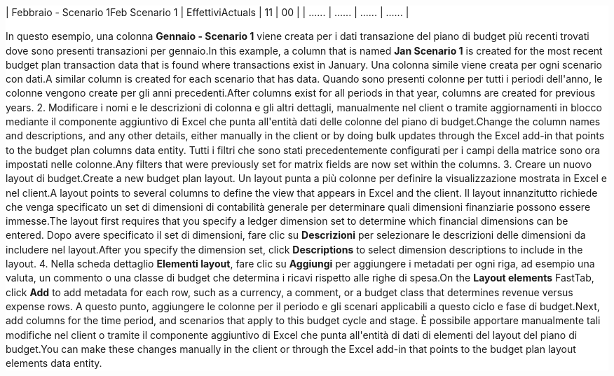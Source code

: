    | <span data-ttu-id="dd6cc-211">Febbraio - Scenario 1</span><span class="sxs-lookup"><span data-stu-id="dd6cc-211">Feb Scenario 1</span></span> | <span data-ttu-id="dd6cc-212">Effettivi</span><span class="sxs-lookup"><span data-stu-id="dd6cc-212">Actuals</span></span>              | <span data-ttu-id="dd6cc-213">1</span><span class="sxs-lookup"><span data-stu-id="dd6cc-213">1</span></span>                  | <span data-ttu-id="dd6cc-214">0</span><span class="sxs-lookup"><span data-stu-id="dd6cc-214">0</span></span>           |
   | <span data-ttu-id="dd6cc-215">...</span><span class="sxs-lookup"><span data-stu-id="dd6cc-215">...</span></span>            | <span data-ttu-id="dd6cc-216">...</span><span class="sxs-lookup"><span data-stu-id="dd6cc-216">...</span></span>                  | <span data-ttu-id="dd6cc-217">...</span><span class="sxs-lookup"><span data-stu-id="dd6cc-217">...</span></span>                | <span data-ttu-id="dd6cc-218">...</span><span class="sxs-lookup"><span data-stu-id="dd6cc-218">...</span></span>         |

   <span data-ttu-id="dd6cc-219">In questo esempio, una colonna **Gennaio - Scenario 1** viene creata per i dati transazione del piano di budget più recenti trovati dove sono presenti transazioni per gennaio.</span><span class="sxs-lookup"><span data-stu-id="dd6cc-219">In this example, a column that is named **Jan Scenario 1** is created for the most recent budget plan transaction data that is found where transactions exist in January.</span></span> <span data-ttu-id="dd6cc-220">Una colonna simile viene creata per ogni scenario con dati.</span><span class="sxs-lookup"><span data-stu-id="dd6cc-220">A similar column is created for each scenario that has data.</span></span> <span data-ttu-id="dd6cc-221">Quando sono presenti colonne per tutti i periodi dell'anno, le colonne vengono create per gli anni precedenti.</span><span class="sxs-lookup"><span data-stu-id="dd6cc-221">After columns exist for all periods in that year, columns are created for previous years.</span></span>
2. <span data-ttu-id="dd6cc-222">Modificare i nomi e le descrizioni di colonna e gli altri dettagli, manualmente nel client o tramite aggiornamenti in blocco mediante il componente aggiuntivo di Excel che punta all'entità dati delle colonne del piano di budget.</span><span class="sxs-lookup"><span data-stu-id="dd6cc-222">Change the column names and descriptions, and any other details, either manually in the client or by doing bulk updates through the Excel add-in that points to the budget plan columns data entity.</span></span> <span data-ttu-id="dd6cc-223">Tutti i filtri che sono stati precedentemente configurati per i campi della matrice sono ora impostati nelle colonne.</span><span class="sxs-lookup"><span data-stu-id="dd6cc-223">Any filters that were previously set for matrix fields are now set within the columns.</span></span>
3. <span data-ttu-id="dd6cc-224">Creare un nuovo layout di budget.</span><span class="sxs-lookup"><span data-stu-id="dd6cc-224">Create a new budget plan layout.</span></span> <span data-ttu-id="dd6cc-225">Un layout punta a più colonne per definire la visualizzazione mostrata in Excel e nel client.</span><span class="sxs-lookup"><span data-stu-id="dd6cc-225">A layout points to several columns to define the view that appears in Excel and the client.</span></span> <span data-ttu-id="dd6cc-226">Il layout innanzitutto richiede che venga specificato un set di dimensioni di contabilità generale per determinare quali dimensioni finanziarie possono essere immesse.</span><span class="sxs-lookup"><span data-stu-id="dd6cc-226">The layout first requires that you specify a ledger dimension set to determine which financial dimensions can be entered.</span></span> <span data-ttu-id="dd6cc-227">Dopo avere specificato il set di dimensioni, fare clic su **Descrizioni** per selezionare le descrizioni delle dimensioni da includere nel layout.</span><span class="sxs-lookup"><span data-stu-id="dd6cc-227">After you specify the dimension set, click **Descriptions** to select dimension descriptions to include in the layout.</span></span>
4. <span data-ttu-id="dd6cc-228">Nella scheda dettaglio **Elementi layout**, fare clic su **Aggiungi** per aggiungere i metadati per ogni riga, ad esempio una valuta, un commento o una classe di budget che determina i ricavi rispetto alle righe di spesa.</span><span class="sxs-lookup"><span data-stu-id="dd6cc-228">On the **Layout elements** FastTab, click **Add** to add metadata for each row, such as a currency, a comment, or a budget class that determines revenue versus expense rows.</span></span> <span data-ttu-id="dd6cc-229">A questo punto, aggiungere le colonne per il periodo e gli scenari applicabili a questo ciclo e fase di budget.</span><span class="sxs-lookup"><span data-stu-id="dd6cc-229">Next, add columns for the time period, and scenarios that apply to this budget cycle and stage.</span></span> <span data-ttu-id="dd6cc-230">È possibile apportare manualmente tali modifiche nel client o tramite il componente aggiuntivo di Excel che punta all'entità di dati di elementi del layout del piano di budget.</span><span class="sxs-lookup"><span data-stu-id="dd6cc-230">You can make these changes manually in the client or through the Excel add-in that points to the budget plan layout elements data entity.</span></span>